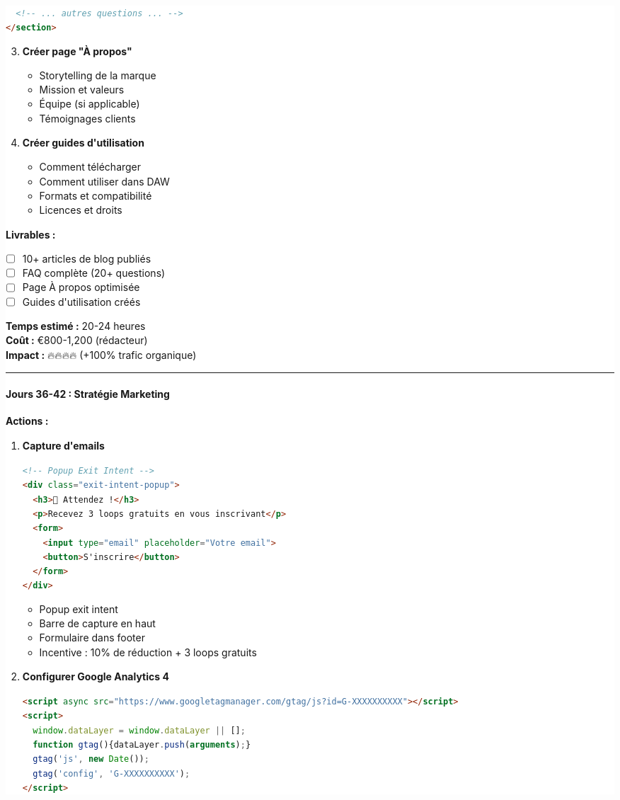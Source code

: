    ```html
     <!-- ... autres questions ... -->
   </section>
   ```

3. **Créer page "À propos"**
   - Storytelling de la marque
   - Mission et valeurs
   - Équipe (si applicable)
   - Témoignages clients

4. **Créer guides d'utilisation**
   - Comment télécharger
   - Comment utiliser dans DAW
   - Formats et compatibilité
   - Licences et droits

**Livrables :**
- [ ] 10+ articles de blog publiés
- [ ] FAQ complète (20+ questions)
- [ ] Page À propos optimisée
- [ ] Guides d'utilisation créés

**Temps estimé :** 20-24 heures  
**Coût :** €800-1,200 (rédacteur)  
**Impact :** 🔥🔥🔥🔥 (+100% trafic organique)

---

#### Jours 36-42 : Stratégie Marketing

**Actions :**

1. **Capture d'emails**
   ```html
   <!-- Popup Exit Intent -->
   <div class="exit-intent-popup">
     <h3>🎵 Attendez !</h3>
     <p>Recevez 3 loops gratuits en vous inscrivant</p>
     <form>
       <input type="email" placeholder="Votre email">
       <button>S'inscrire</button>
     </form>
   </div>
   ```
   - Popup exit intent
   - Barre de capture en haut
   - Formulaire dans footer
   - Incentive : 10% de réduction + 3 loops gratuits

2. **Configurer Google Analytics 4**
   ```html
   <script async src="https://www.googletagmanager.com/gtag/js?id=G-XXXXXXXXXX"></script>
   <script>
     window.dataLayer = window.dataLayer || [];
     function gtag(){dataLayer.push(arguments);}
     gtag('js', new Date());
     gtag('config', 'G-XXXXXXXXXX');
   </script>
   ```

